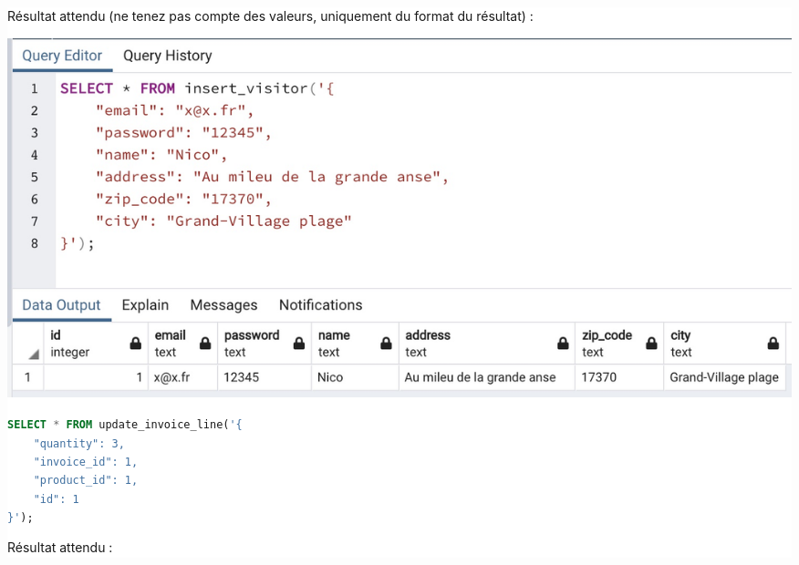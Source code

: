 Résultat attendu (ne tenez pas compte des valeurs, uniquement du format du résultat) :

![Résultat insert_visitor](./images/insert_visitor.jpg)

```sql
SELECT * FROM update_invoice_line('{
    "quantity": 3,
    "invoice_id": 1,
    "product_id": 1,
    "id": 1
}');
```

Résultat attendu :
